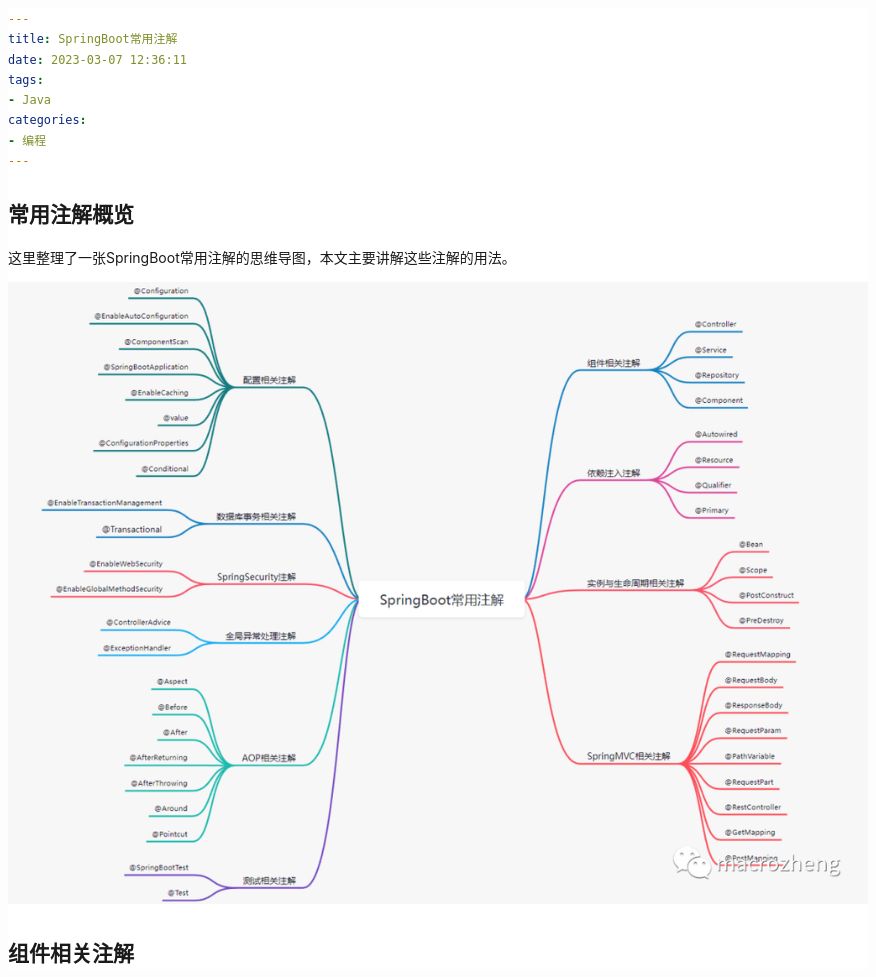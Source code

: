 ```yaml
---
title: SpringBoot常用注解
date: 2023-03-07 12:36:11
tags:
- Java
categories:
- 编程
---
```


## 常用注解概览

这里整理了一张SpringBoot常用注解的思维导图，本文主要讲解这些注解的用法。

![图片](SpringBoot常用注解/640.png)

## 组件相关注解
